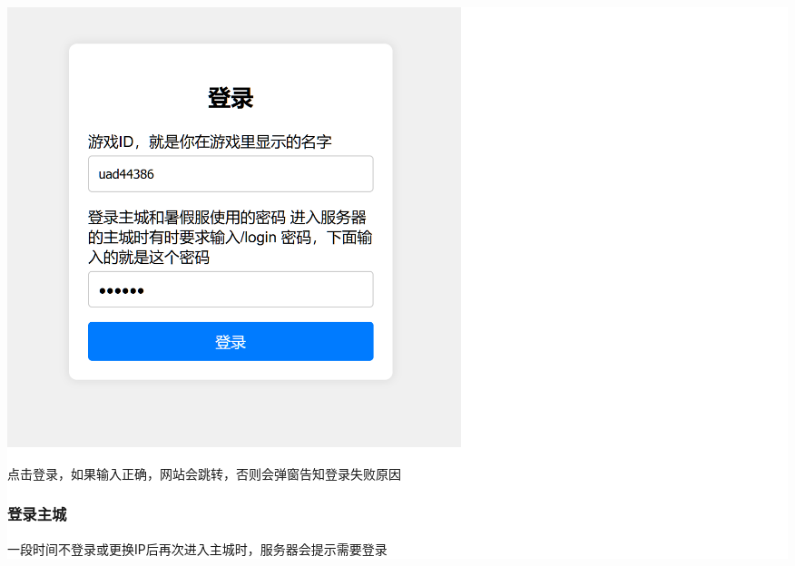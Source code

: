 <img src="img/屏幕截图2025-01-23130515.png" width=500>

点击登录，如果输入正确，网站会跳转，否则会弹窗告知登录失败原因

### 登录主城

一段时间不登录或更换IP后再次进入主城时，服务器会提示需要登录
